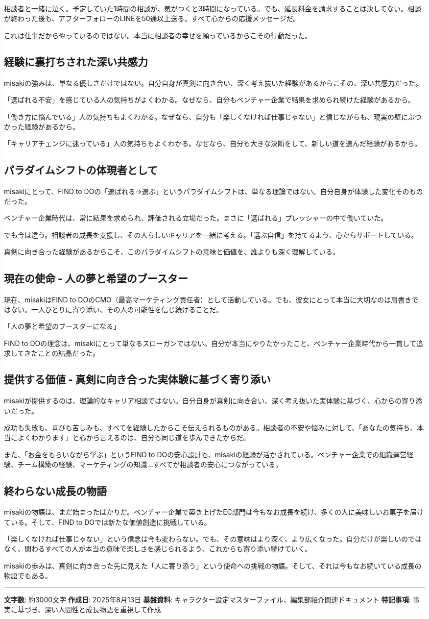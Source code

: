 相談者と一緒に泣く。予定していた1時間の相談が、気がつくと3時間になっている。でも、延長料金を請求することは決してない。相談が終わった後も、アフターフォローのLINEを50通以上送る。すべて心からの応援メッセージだ。

これは仕事だからやっているのではない。本当に相談者の幸せを願っているからこその行動だった。

## 経験に裏打ちされた深い共感力

misakiの強みは、単なる優しさだけではない。自分自身が真剣に向き合い、深く考え抜いた経験があるからこその、深い共感力だった。

「選ばれる不安」を感じている人の気持ちがよくわかる。なぜなら、自分もベンチャー企業で結果を求められ続けた経験があるから。

「働き方に悩んでいる」人の気持ちもよくわかる。なぜなら、自分も「楽しくなければ仕事じゃない」と信じながらも、現実の壁にぶつかった経験があるから。

「キャリアチェンジに迷っている」人の気持ちもよくわかる。なぜなら、自分も大きな決断をして、新しい道を選んだ経験があるから。

## パラダイムシフトの体現者として

misakiにとって、FIND to DOの「選ばれる→選ぶ」というパラダイムシフトは、単なる理論ではない。自分自身が体験した変化そのものだった。

ベンチャー企業時代は、常に結果を求められ、評価される立場だった。まさに「選ばれる」プレッシャーの中で働いていた。

でも今は違う。相談者の成長を支援し、その人らしいキャリアを一緒に考える。「選ぶ自信」を持てるよう、心からサポートしている。

真剣に向き合った経験があるからこそ、このパラダイムシフトの意味と価値を、誰よりも深く理解している。

## 現在の使命 - 人の夢と希望のブースター

現在、misakiはFIND to DOのCMO（最高マーケティング責任者）として活動している。でも、彼女にとって本当に大切なのは肩書きではない。一人ひとりに寄り添い、その人の可能性を信じ続けることだ。

「人の夢と希望のブースターになる」

FIND to DOの理念は、misakiにとって単なるスローガンではない。自分が本当にやりたかったこと、ベンチャー企業時代から一貫して追求してきたことの結晶だった。

## 提供する価値 - 真剣に向き合った実体験に基づく寄り添い

misakiが提供するのは、理論的なキャリア相談ではない。自分自身が真剣に向き合い、深く考え抜いた実体験に基づく、心からの寄り添いだった。

成功も失敗も、喜びも苦しみも、すべてを経験したからこそ伝えられるものがある。相談者の不安や悩みに対して、「あなたの気持ち、本当によくわかります」と心から言えるのは、自分も同じ道を歩んできたからだ。

また、「お金をもらいながら学ぶ」というFIND to DOの安心設計も、misakiの経験が活かされている。ベンチャー企業での組織運営経験、チーム構築の経験、マーケティングの知識...すべてが相談者の安心につながっている。

## 終わらない成長の物語

misakiの物語は、まだ始まったばかりだ。ベンチャー企業で築き上げたEC部門は今もなお成長を続け、多くの人に美味しいお菓子を届けている。そして、FIND to DOでは新たな価値創造に挑戦している。

「楽しくなければ仕事じゃない」という信念は今も変わらない。でも、その意味はより深く、より広くなった。自分だけが楽しいのではなく、関わるすべての人が本当の意味で楽しさを感じられるよう、これからも寄り添い続けていく。

misakiの歩みは、真剣に向き合った先に見えた「人に寄り添う」という使命への挑戦の物語。そして、それは今もなお続いている成長の物語でもある。

---

**文字数**: 約3000文字
**作成日**: 2025年8月13日
**基盤資料**: キャラクター設定マスターファイル、編集部紹介関連ドキュメント
**特記事項**: 事実に基づき、深い人間性と成長物語を重視して作成